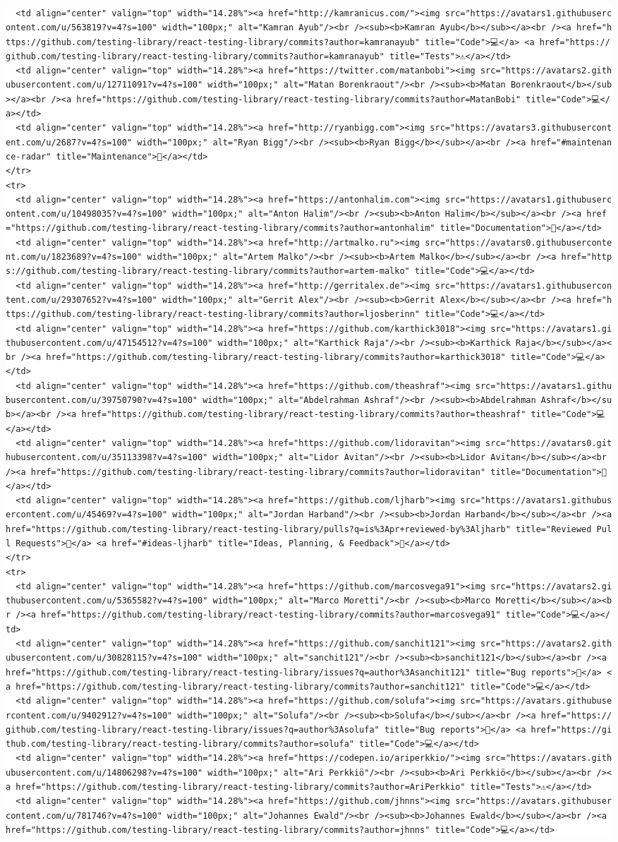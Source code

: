       <td align="center" valign="top" width="14.28%"><a href="http://kamranicus.com/"><img src="https://avatars1.githubusercontent.com/u/563819?v=4?s=100" width="100px;" alt="Kamran Ayub"/><br /><sub><b>Kamran Ayub</b></sub></a><br /><a href="https://github.com/testing-library/react-testing-library/commits?author=kamranayub" title="Code">💻</a> <a href="https://github.com/testing-library/react-testing-library/commits?author=kamranayub" title="Tests">⚠️</a></td>
      <td align="center" valign="top" width="14.28%"><a href="https://twitter.com/matanbobi"><img src="https://avatars2.githubusercontent.com/u/12711091?v=4?s=100" width="100px;" alt="Matan Borenkraout"/><br /><sub><b>Matan Borenkraout</b></sub></a><br /><a href="https://github.com/testing-library/react-testing-library/commits?author=MatanBobi" title="Code">💻</a></td>
      <td align="center" valign="top" width="14.28%"><a href="http://ryanbigg.com"><img src="https://avatars3.githubusercontent.com/u/2687?v=4?s=100" width="100px;" alt="Ryan Bigg"/><br /><sub><b>Ryan Bigg</b></sub></a><br /><a href="#maintenance-radar" title="Maintenance">🚧</a></td>
    </tr>
    <tr>
      <td align="center" valign="top" width="14.28%"><a href="https://antonhalim.com"><img src="https://avatars1.githubusercontent.com/u/10498035?v=4?s=100" width="100px;" alt="Anton Halim"/><br /><sub><b>Anton Halim</b></sub></a><br /><a href="https://github.com/testing-library/react-testing-library/commits?author=antonhalim" title="Documentation">📖</a></td>
      <td align="center" valign="top" width="14.28%"><a href="http://artmalko.ru"><img src="https://avatars0.githubusercontent.com/u/1823689?v=4?s=100" width="100px;" alt="Artem Malko"/><br /><sub><b>Artem Malko</b></sub></a><br /><a href="https://github.com/testing-library/react-testing-library/commits?author=artem-malko" title="Code">💻</a></td>
      <td align="center" valign="top" width="14.28%"><a href="http://gerritalex.de"><img src="https://avatars1.githubusercontent.com/u/29307652?v=4?s=100" width="100px;" alt="Gerrit Alex"/><br /><sub><b>Gerrit Alex</b></sub></a><br /><a href="https://github.com/testing-library/react-testing-library/commits?author=ljosberinn" title="Code">💻</a></td>
      <td align="center" valign="top" width="14.28%"><a href="https://github.com/karthick3018"><img src="https://avatars1.githubusercontent.com/u/47154512?v=4?s=100" width="100px;" alt="Karthick Raja"/><br /><sub><b>Karthick Raja</b></sub></a><br /><a href="https://github.com/testing-library/react-testing-library/commits?author=karthick3018" title="Code">💻</a></td>
      <td align="center" valign="top" width="14.28%"><a href="https://github.com/theashraf"><img src="https://avatars1.githubusercontent.com/u/39750790?v=4?s=100" width="100px;" alt="Abdelrahman Ashraf"/><br /><sub><b>Abdelrahman Ashraf</b></sub></a><br /><a href="https://github.com/testing-library/react-testing-library/commits?author=theashraf" title="Code">💻</a></td>
      <td align="center" valign="top" width="14.28%"><a href="https://github.com/lidoravitan"><img src="https://avatars0.githubusercontent.com/u/35113398?v=4?s=100" width="100px;" alt="Lidor Avitan"/><br /><sub><b>Lidor Avitan</b></sub></a><br /><a href="https://github.com/testing-library/react-testing-library/commits?author=lidoravitan" title="Documentation">📖</a></td>
      <td align="center" valign="top" width="14.28%"><a href="https://github.com/ljharb"><img src="https://avatars1.githubusercontent.com/u/45469?v=4?s=100" width="100px;" alt="Jordan Harband"/><br /><sub><b>Jordan Harband</b></sub></a><br /><a href="https://github.com/testing-library/react-testing-library/pulls?q=is%3Apr+reviewed-by%3Aljharb" title="Reviewed Pull Requests">👀</a> <a href="#ideas-ljharb" title="Ideas, Planning, & Feedback">🤔</a></td>
    </tr>
    <tr>
      <td align="center" valign="top" width="14.28%"><a href="https://github.com/marcosvega91"><img src="https://avatars2.githubusercontent.com/u/5365582?v=4?s=100" width="100px;" alt="Marco Moretti"/><br /><sub><b>Marco Moretti</b></sub></a><br /><a href="https://github.com/testing-library/react-testing-library/commits?author=marcosvega91" title="Code">💻</a></td>
      <td align="center" valign="top" width="14.28%"><a href="https://github.com/sanchit121"><img src="https://avatars2.githubusercontent.com/u/30828115?v=4?s=100" width="100px;" alt="sanchit121"/><br /><sub><b>sanchit121</b></sub></a><br /><a href="https://github.com/testing-library/react-testing-library/issues?q=author%3Asanchit121" title="Bug reports">🐛</a> <a href="https://github.com/testing-library/react-testing-library/commits?author=sanchit121" title="Code">💻</a></td>
      <td align="center" valign="top" width="14.28%"><a href="https://github.com/solufa"><img src="https://avatars.githubusercontent.com/u/9402912?v=4?s=100" width="100px;" alt="Solufa"/><br /><sub><b>Solufa</b></sub></a><br /><a href="https://github.com/testing-library/react-testing-library/issues?q=author%3Asolufa" title="Bug reports">🐛</a> <a href="https://github.com/testing-library/react-testing-library/commits?author=solufa" title="Code">💻</a></td>
      <td align="center" valign="top" width="14.28%"><a href="https://codepen.io/ariperkkio/"><img src="https://avatars.githubusercontent.com/u/14806298?v=4?s=100" width="100px;" alt="Ari Perkkiö"/><br /><sub><b>Ari Perkkiö</b></sub></a><br /><a href="https://github.com/testing-library/react-testing-library/commits?author=AriPerkkio" title="Tests">⚠️</a></td>
      <td align="center" valign="top" width="14.28%"><a href="https://github.com/jhnns"><img src="https://avatars.githubusercontent.com/u/781746?v=4?s=100" width="100px;" alt="Johannes Ewald"/><br /><sub><b>Johannes Ewald</b></sub></a><br /><a href="https://github.com/testing-library/react-testing-library/commits?author=jhnns" title="Code">💻</a></td>